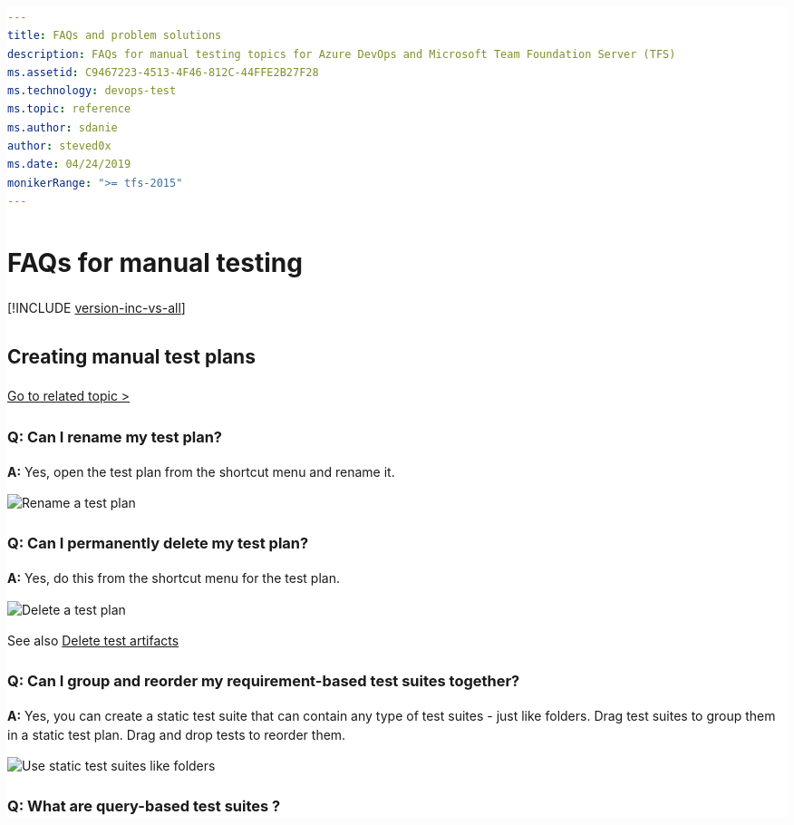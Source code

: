 ```yaml
---
title: FAQs and problem solutions
description: FAQs for manual testing topics for Azure DevOps and Microsoft Team Foundation Server (TFS)
ms.assetid: C9467223-4513-4F46-812C-44FFE2B27F28
ms.technology: devops-test
ms.topic: reference
ms.author: sdanie
author: steved0x
ms.date: 04/24/2019
monikerRange: ">= tfs-2015"
---
```


# FAQs for manual testing

[!INCLUDE [version-inc-vs-all](includes/version-inc-vs-all.md)]

<a name="testplans"></a>

## Creating manual test plans

[Go to related topic &gt;](create-a-test-plan.md)

### Q: Can I rename my test plan?

**A:** Yes, open the test plan from the shortcut menu and rename it.

![Rename a test plan](media/create-a-test-plan/rename-test-plan.png)

### Q: Can I permanently delete my test plan?

**A:** Yes, do this from the shortcut menu for the test plan.

![Delete a test plan](media/create-a-test-plan/delete-test-plan.png)

See also [Delete test artifacts](../boards/backlogs/delete-test-artifacts.md)

### Q: Can I group and reorder my requirement-based test suites together?

**A:** Yes, you can create a static test suite that can
contain any type of test suites - just like folders.
Drag test suites to group them in a static test plan.
Drag and drop tests to reorder them.

![Use static test suites like folders](media/create-a-test-plan/AddRequirementSuitesToTestPlan4.png)

<a name="query-based-suites"></a>

### Q: What are query-based test suites ?
